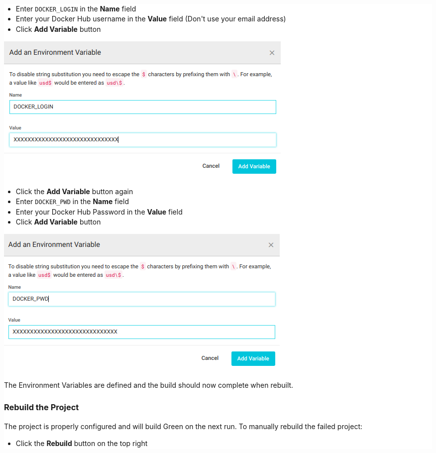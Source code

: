 - Enter `DOCKER_LOGIN` in the **Name** field
- Enter your Docker Hub username in the **Value** field (Don't use your email address)
- Click **Add Variable** button

![env login](images/cci_env_login.png)

- Click the **Add Variable** button again
- Enter `DOCKER_PWD` in the **Name** field
- Enter your Docker Hub Password in the **Value** field
- Click **Add Variable** button

![env pwd](images/cci_env_pwd.png)  

The Environment Variables are defined and the build should now complete when rebuilt.

### Rebuild the Project

The project is properly configured and will build Green on the next run. To manually rebuild the failed project:

- Click the **Rebuild** button on the top right
